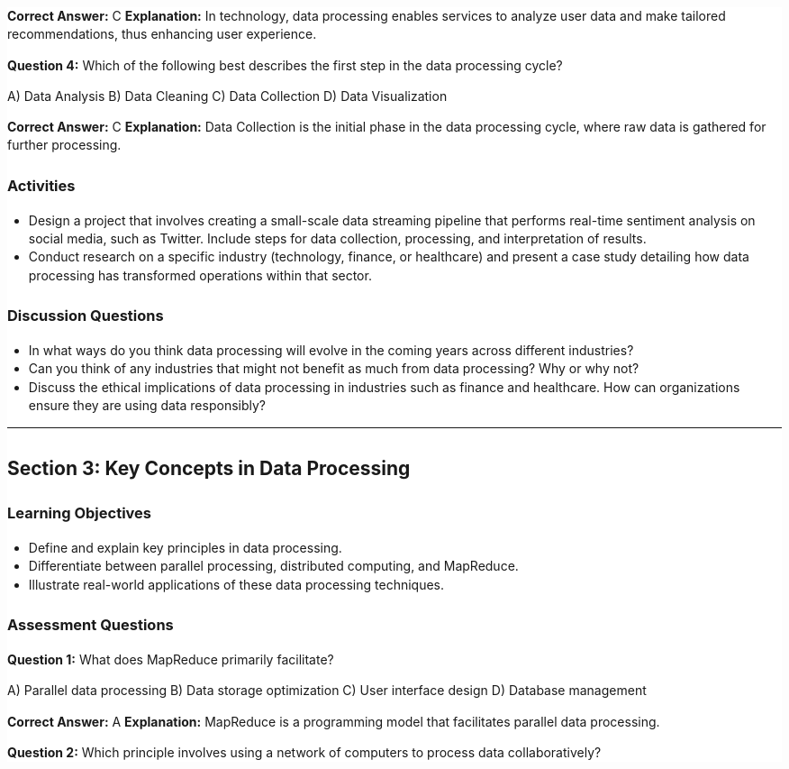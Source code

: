 **Correct Answer:** C
**Explanation:** In technology, data processing enables services to analyze user data and make tailored recommendations, thus enhancing user experience.

**Question 4:** Which of the following best describes the first step in the data processing cycle?

  A) Data Analysis
  B) Data Cleaning
  C) Data Collection
  D) Data Visualization

**Correct Answer:** C
**Explanation:** Data Collection is the initial phase in the data processing cycle, where raw data is gathered for further processing.

### Activities
- Design a project that involves creating a small-scale data streaming pipeline that performs real-time sentiment analysis on social media, such as Twitter. Include steps for data collection, processing, and interpretation of results.
- Conduct research on a specific industry (technology, finance, or healthcare) and present a case study detailing how data processing has transformed operations within that sector.

### Discussion Questions
- In what ways do you think data processing will evolve in the coming years across different industries?
- Can you think of any industries that might not benefit as much from data processing? Why or why not?
- Discuss the ethical implications of data processing in industries such as finance and healthcare. How can organizations ensure they are using data responsibly?

---

## Section 3: Key Concepts in Data Processing

### Learning Objectives
- Define and explain key principles in data processing.
- Differentiate between parallel processing, distributed computing, and MapReduce.
- Illustrate real-world applications of these data processing techniques.

### Assessment Questions

**Question 1:** What does MapReduce primarily facilitate?

  A) Parallel data processing
  B) Data storage optimization
  C) User interface design
  D) Database management

**Correct Answer:** A
**Explanation:** MapReduce is a programming model that facilitates parallel data processing.

**Question 2:** Which principle involves using a network of computers to process data collaboratively?

